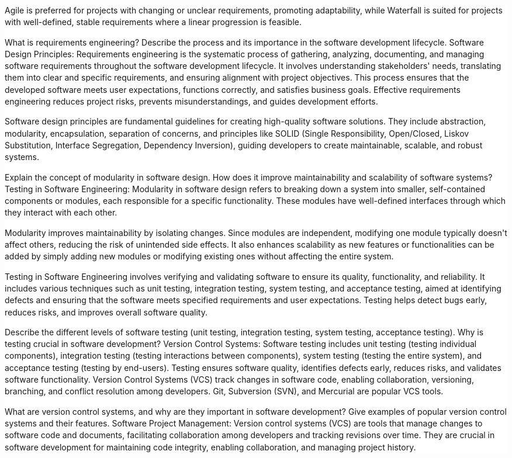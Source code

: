 Agile is preferred for projects with changing or unclear requirements, promoting adaptability, while Waterfall is suited for projects with well-defined, stable requirements where a linear progression is feasible.




What is requirements engineering? Describe the process and its importance in the software development lifecycle.
Software Design Principles:
Requirements engineering is the systematic process of gathering, analyzing, documenting, and managing software requirements throughout the software development lifecycle. It involves understanding stakeholders' needs, translating them into clear and specific requirements, and ensuring alignment with project objectives. This process ensures that the developed software meets user expectations, functions correctly, and satisfies business goals. Effective requirements engineering reduces project risks, prevents misunderstandings, and guides development efforts. 

Software design principles are fundamental guidelines for creating high-quality software solutions. They include abstraction, modularity, encapsulation, separation of concerns, and principles like SOLID (Single Responsibility, Open/Closed, Liskov Substitution, Interface Segregation, Dependency Inversion), guiding developers to create maintainable, scalable, and robust systems.

Explain the concept of modularity in software design. How does it improve maintainability and scalability of software systems?
Testing in Software Engineering:
Modularity in software design refers to breaking down a system into smaller, self-contained components or modules, each responsible for a specific functionality. These modules have well-defined interfaces through which they interact with each other. 

Modularity improves maintainability by isolating changes. Since modules are independent, modifying one module typically doesn't affect others, reducing the risk of unintended side effects. It also enhances scalability as new features or functionalities can be added by simply adding new modules or modifying existing ones without affecting the entire system.

Testing in Software Engineering involves verifying and validating software to ensure its quality, functionality, and reliability. It includes various techniques such as unit testing, integration testing, system testing, and acceptance testing, aimed at identifying defects and ensuring that the software meets specified requirements and user expectations. Testing helps detect bugs early, reduces risks, and improves overall software quality.



Describe the different levels of software testing (unit testing, integration testing, system testing, acceptance testing). Why is testing crucial in software development?
Version Control Systems:
Software testing includes unit testing (testing individual components), integration testing (testing interactions between components), system testing (testing the entire system), and acceptance testing (testing by end-users). Testing ensures software quality, identifies defects early, reduces risks, and validates software functionality. Version Control Systems (VCS) track changes in software code, enabling collaboration, versioning, branching, and conflict resolution among developers. Git, Subversion (SVN), and Mercurial are popular VCS tools.


What are version control systems, and why are they important in software development? Give examples of popular version control systems and their features.
Software Project Management:
Version control systems (VCS) are tools that manage changes to software code and documents, facilitating collaboration among developers and tracking revisions over time. They are crucial in software development for maintaining code integrity, enabling collaboration, and managing project history.
